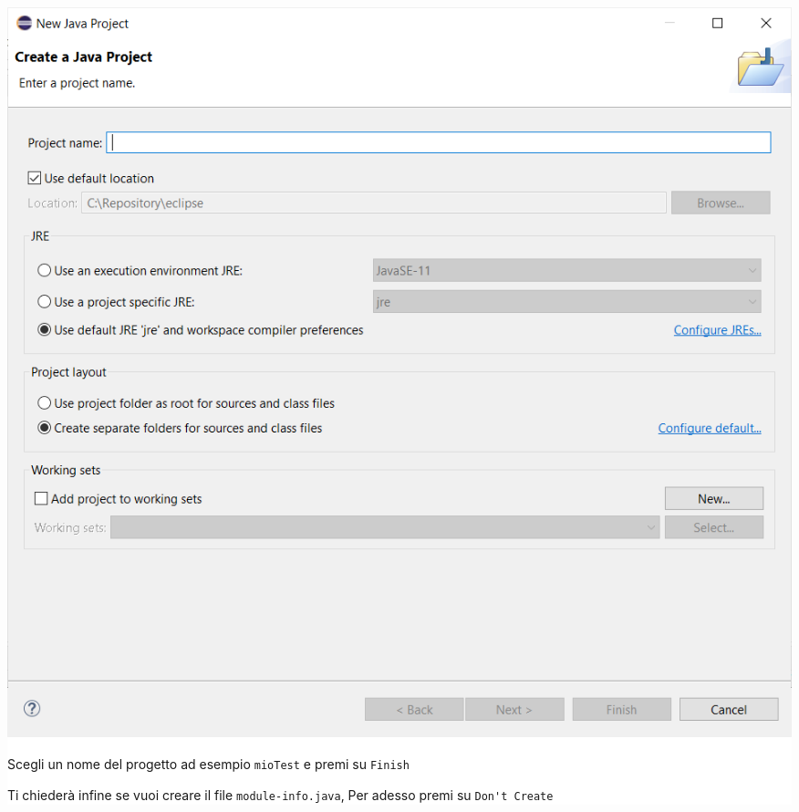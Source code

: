 ![](./images/eclipse-windows-JRE.png)

Scegli un nome del progetto ad esempio `mioTest` e premi su `Finish`

Ti chiederà infine se vuoi creare il file `module-info.java`, Per adesso premi su `Don't Create`
